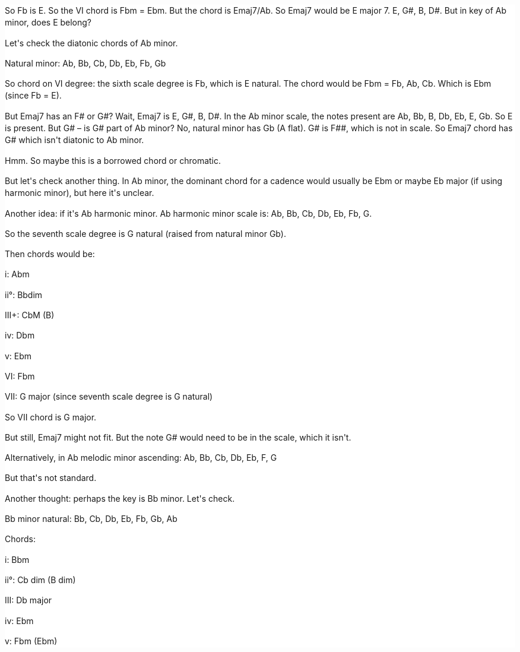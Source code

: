 So Fb is E. So the VI chord is Fbm = Ebm. But the chord is Emaj7/Ab. So Emaj7 would be E major 7. E, G#, B, D#. But in key of Ab minor, does E belong?

Let's check the diatonic chords of Ab minor.

Natural minor: Ab, Bb, Cb, Db, Eb, Fb, Gb

So chord on VI degree: the sixth scale degree is Fb, which is E natural. The chord would be Fbm = Fb, Ab, Cb. Which is Ebm (since Fb = E).

But Emaj7 has an F# or G#? Wait, Emaj7 is E, G#, B, D#. In the Ab minor scale, the notes present are Ab, Bb, B, Db, Eb, E, Gb. So E is present. But G# – is G# part of Ab minor? No, natural minor has Gb (A flat). G# is F##, which is not in scale. So Emaj7 chord has G# which isn't diatonic to Ab minor.

Hmm. So maybe this is a borrowed chord or chromatic.

But let's check another thing. In Ab minor, the dominant chord for a cadence would usually be Ebm or maybe Eb major (if using harmonic minor), but here it's unclear.

Another idea: if it's Ab harmonic minor. Ab harmonic minor scale is: Ab, Bb, Cb, Db, Eb, Fb, G.

So the seventh scale degree is G natural (raised from natural minor Gb).

Then chords would be:

i: Abm

ii°: Bbdim

III+: CbM (B)

iv: Dbm

v: Ebm

VI: Fbm

VII: G major (since seventh scale degree is G natural)

So VII chord is G major.

But still, Emaj7 might not fit. But the note G# would need to be in the scale, which it isn't.

Alternatively, in Ab melodic minor ascending: Ab, Bb, Cb, Db, Eb, F, G

But that's not standard.

Another thought: perhaps the key is Bb minor. Let's check.

Bb minor natural: Bb, Cb, Db, Eb, Fb, Gb, Ab

Chords:

i: Bbm

ii°: Cb dim (B dim)

III: Db major

iv: Ebm

v: Fbm (Ebm)
